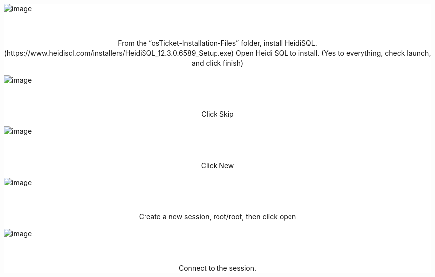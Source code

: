 </p>
<p>

![image](https://github.com/user-attachments/assets/83dfb887-b26b-4698-8cd1-eebf11359fcf)

</p>
<br />

<p align="center">
From the “osTicket-Installation-Files” folder, install HeidiSQL. (https://www.heidisql.com/installers/HeidiSQL_12.3.0.6589_Setup.exe)
Open Heidi SQL to install. (Yes to everything, check launch, and click finish)

</p>
<p>

![image](https://github.com/user-attachments/assets/4b15c016-4926-4669-978d-9bd8129847e5)

</p>
<br />

<p align="center">
Click Skip

</p>
<p>

![image](https://github.com/user-attachments/assets/84c007e0-7f07-4add-8b2d-95992065ca3e)

</p>
<br />

<p align="center">
Click New

</p>
<p>
  
![image](https://github.com/user-attachments/assets/ba2709c8-3d93-4d54-91f4-ef4d85eecc24)

</p>
<br />

<p align="center">
Create a new session, root/root, then click open

</p>
<p>

![image](https://github.com/user-attachments/assets/d7f1c652-3852-402b-a149-a3ef193bb057)

</p>
<br />

<p align="center">
Connect to the session.
